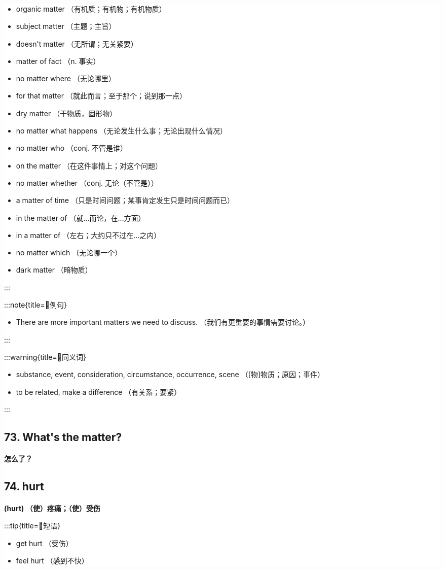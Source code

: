 - organic matter （有机质；有机物；有机物质）

- subject matter （主题；主旨）

- doesn't matter （无所谓；无关紧要）

- matter of fact （n. 事实）

- no matter where （无论哪里）

- for that matter （就此而言；至于那个；说到那一点）

- dry matter （干物质，固形物）

- no matter what happens （无论发生什么事；无论出现什么情况）

- no matter who （conj. 不管是谁）

- on the matter （在这件事情上；对这个问题）

- no matter whether （conj. 无论（不管是））

- a matter of time （只是时间问题；某事肯定发生只是时间问题而已）

- in the matter of （就…而论，在…方面）

- in a matter of （左右；大约只不过在…之内）

- no matter which （无论哪一个）

- dark matter （暗物质）

:::

:::note{title=🎤例句}

- There are more important matters we need to discuss. （我们有更重要的事情需要讨论。）

:::

:::warning{title=🤔同义词}

- substance, event, consideration, circumstance, occurrence, scene （[物]物质；原因；事件）

- to be related, make a difference （有关系；要紧）

:::


## 73. What's the matter?

**怎么了？**

## 74. hurt

**(hurt) （使）疼痛；（使）受伤**

:::tip{title=🤩短语}

- get hurt （受伤）

- feel hurt （感到不快）
